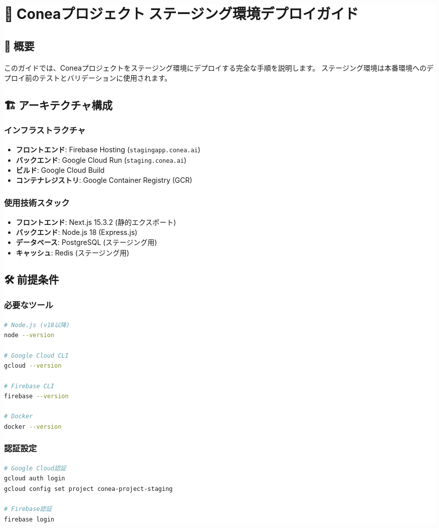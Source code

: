 # 🚀 Coneaプロジェクト ステージング環境デプロイガイド

## 📖 概要

このガイドでは、Coneaプロジェクトをステージング環境にデプロイする完全な手順を説明します。
ステージング環境は本番環境へのデプロイ前のテストとバリデーションに使用されます。

## 🏗️ アーキテクチャ構成

### インフラストラクチャ
- **フロントエンド**: Firebase Hosting (`stagingapp.conea.ai`)
- **バックエンド**: Google Cloud Run (`staging.conea.ai`)
- **ビルド**: Google Cloud Build
- **コンテナレジストリ**: Google Container Registry (GCR)

### 使用技術スタック
- **フロントエンド**: Next.js 15.3.2 (静的エクスポート)
- **バックエンド**: Node.js 18 (Express.js)
- **データベース**: PostgreSQL (ステージング用)
- **キャッシュ**: Redis (ステージング用)

## 🛠️ 前提条件

### 必要なツール
```bash
# Node.js (v18以降)
node --version

# Google Cloud CLI
gcloud --version

# Firebase CLI
firebase --version

# Docker
docker --version
```

### 認証設定
```bash
# Google Cloud認証
gcloud auth login
gcloud config set project conea-project-staging

# Firebase認証
firebase login
```

